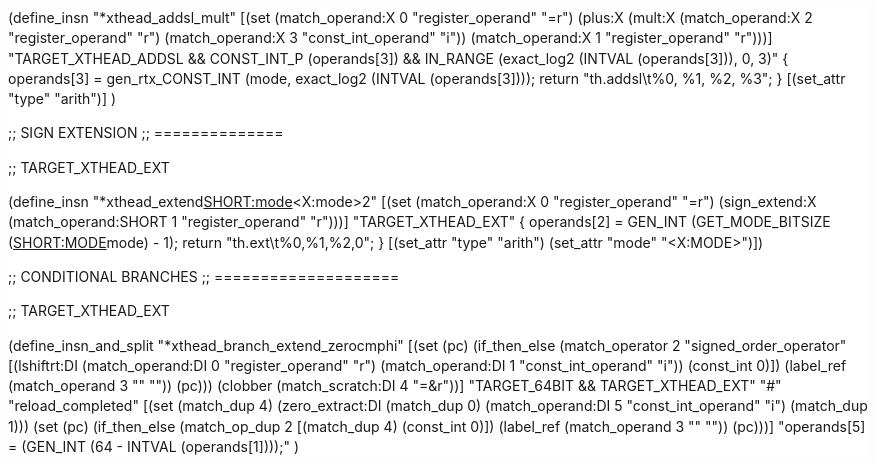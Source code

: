 (define_insn "*xthead_addsl_mult<mode>"
  [(set (match_operand:X 0 "register_operand" "=r")
	(plus:X (mult:X (match_operand:X 2 "register_operand" "r")
			(match_operand:X 3 "const_int_operand" "i"))
		(match_operand:X 1 "register_operand" "r")))]
   "TARGET_XTHEAD_ADDSL
    && CONST_INT_P (operands[3])
    && IN_RANGE (exact_log2 (INTVAL (operands[3])), 0, 3)"
   {
    operands[3] = gen_rtx_CONST_INT (<MODE>mode,
				     exact_log2 (INTVAL (operands[3])));
    return "th.addsl\t%0, %1, %2, %3";
   }
  [(set_attr "type" "arith")]
)

;; SIGN EXTENSION
;; ==============

;; TARGET_XTHEAD_EXT

(define_insn "*xthead_extend<SHORT:mode><X:mode>2"
  [(set (match_operand:X       0 "register_operand"    "=r")
	(sign_extend:X
	  (match_operand:SHORT  1 "register_operand"    "r")))]
  "TARGET_XTHEAD_EXT"
  {
    operands[2] = GEN_INT (GET_MODE_BITSIZE (<SHORT:MODE>mode) - 1);
    return "th.ext\t%0,%1,%2,0";
  }
  [(set_attr "type" "arith")
   (set_attr "mode" "<X:MODE>")])

;; CONDITIONAL BRANCHES
;; ====================

;; TARGET_XTHEAD_EXT

(define_insn_and_split "*xthead_branch_extend_zerocmphi"
  [(set (pc)
	(if_then_else
	 (match_operator 2 "signed_order_operator"
			 [(lshiftrt:DI (match_operand:DI 0 "register_operand" "r")
				       (match_operand:DI 1 "const_int_operand" "i"))
			  (const_int 0)])
	 (label_ref (match_operand 3 "" ""))
	 (pc)))
   (clobber (match_scratch:DI 4 "=&r"))]
  "TARGET_64BIT && TARGET_XTHEAD_EXT"
  "#"
  "reload_completed"
  [(set (match_dup 4)
	(zero_extract:DI (match_dup 0)
			 (match_operand:DI 5 "const_int_operand" "i")
			 (match_dup 1)))
   (set (pc)
	 (if_then_else
	  (match_op_dup 2 [(match_dup 4) (const_int 0)])
	  (label_ref (match_operand 3 "" ""))
	  (pc)))]
  "operands[5] = (GEN_INT (64 - INTVAL (operands[1])));"
)
